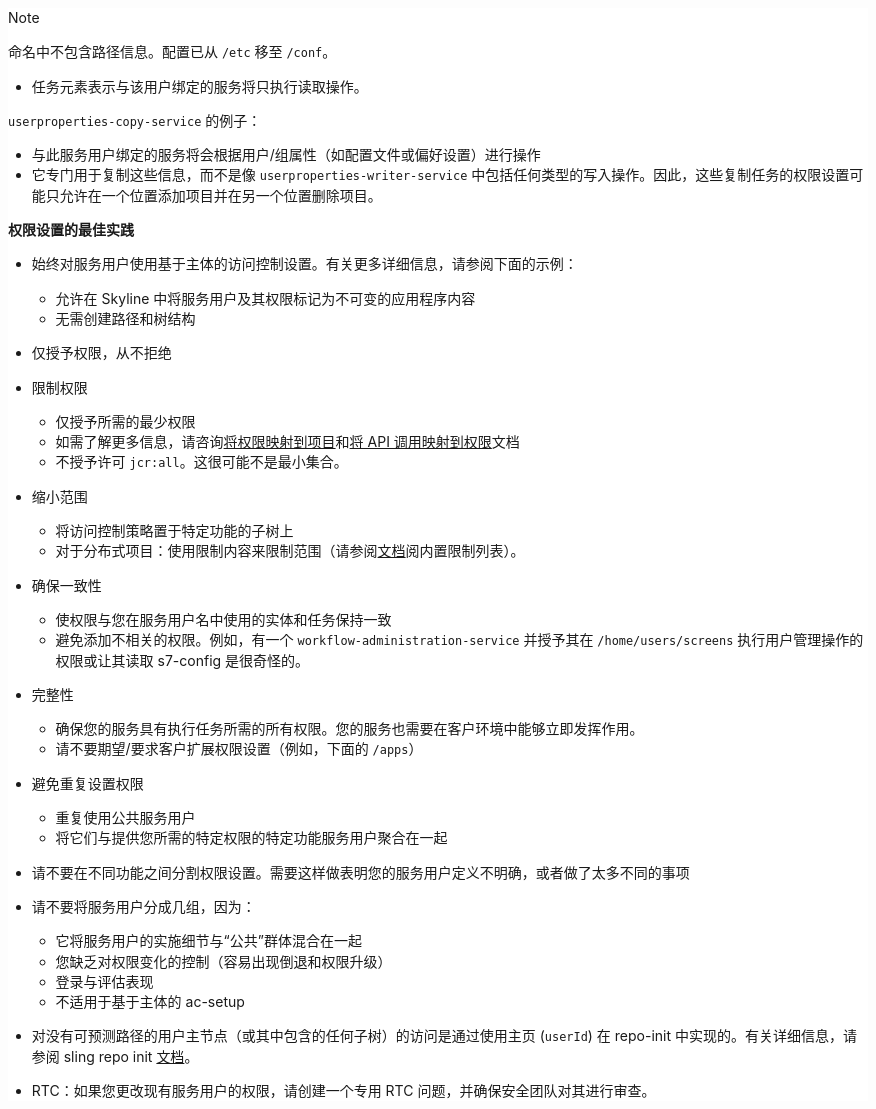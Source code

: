   >[!NOTE]
  >
  >命名中不包含路径信息。配置已从 `/etc` 移至 `/conf`。

* 任务元素表示与该用户绑定的服务将只执行读取操作。

`userproperties-copy-service` 的例子：

* 与此服务用户绑定的服务将会根据用户/组属性（如配置文件或偏好设置）进行操作
* 它专门用于复制这些信息，而不是像 `userproperties-writer-service` 中包括任何类型的写入操作。因此，这些复制任务的权限设置可能只允许在一个位置添加项目并在另一个位置删除项目。

**权限设置的最佳实践**

* 始终对服务用户使用基于主体的访问控制设置。有关更多详细信息，请参阅下面的示例：

   * 允许在 Skyline 中将服务用户及其权限标记为不可变的应用程序内容
   * 无需创建路径和树结构

* 仅授予权限，从不拒绝
* 限制权限

   * 仅授予所需的最少权限
   * 如需了解更多信息，请咨询[将权限映射到项目](https://jackrabbit.apache.org/oak/docs/security/privilege/mappingtoitems.html)和[将 API 调用映射到权限](https://jackrabbit.apache.org/oak/docs/security/privilege/mappingtoprivileges.html)文档
   * 不授予许可 `jcr:all`。这很可能不是最小集合。

* 缩小范围

   * 将访问控制策略置于特定功能的子树上
   * 对于分布式项目：使用限制内容来限制范围（请参阅[文档](https://jackrabbit.apache.org/oak/docs/security/authorization/restriction.html)阅内置限制列表）。

* 确保一致性

   * 使权限与您在服务用户名中使用的实体和任务保持一致
   * 避免添加不相关的权限。例如，有一个 `workflow-administration-service` 并授予其在 `/home/users/screens` 执行用户管理操作的权限或让其读取 s7-config 是很奇怪的。

* 完整性

   * 确保您的服务具有执行任务所需的所有权限。您的服务也需要在客户环境中能够立即发挥作用。
   * 请不要期望/要求客户扩展权限设置（例如，下面的 `/apps`）

* 避免重复设置权限

   * 重复使用公共服务用户
   * 将它们与提供您所需的特定权限的特定功能服务用户聚合在一起

* 请不要在不同功能之间分割权限设置。需要这样做表明您的服务用户定义不明确，或者做了太多不同的事项
* 请不要将服务用户分成几组，因为：

   * 它将服务用户的实施细节与“公共”群体混合在一起
   * 您缺乏对权限变化的控制（容易出现倒退和权限升级）
   * 登录与评估表现
   * 不适用于基于主体的 ac-setup

* 对没有可预测路径的用户主节点（或其中包含的任何子树）的访问是通过使用主页 (`userId`) 在 repo-init 中实现的。有关详细信息，请参阅 sling repo init [文档](https://sling.apache.org/documentation/bundles/repository-initialization.html)。
* RTC：如果您更改现有服务用户的权限，请创建一个专用 RTC 问题，并确保安全团队对其进行审查。
